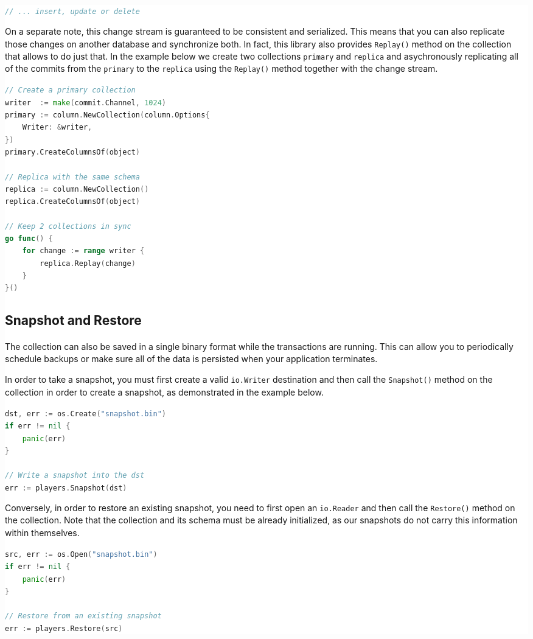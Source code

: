 ```go
// ... insert, update or delete
```

On a separate note, this change stream is guaranteed to be consistent and serialized. This means that you can also replicate those changes on another database and synchronize both. In fact, this library also provides `Replay()` method on the collection that allows to do just that. In the example below we create two collections `primary` and `replica` and asychronously replicating all of the commits from the `primary` to the `replica` using the `Replay()` method together with the change stream.

```go
// Create a primary collection
writer  := make(commit.Channel, 1024)
primary := column.NewCollection(column.Options{
	Writer: &writer,
})
primary.CreateColumnsOf(object)

// Replica with the same schema
replica := column.NewCollection()
replica.CreateColumnsOf(object)

// Keep 2 collections in sync
go func() {
	for change := range writer {
		replica.Replay(change)
	}
}()
```

## Snapshot and Restore

The collection can also be saved in a single binary format while the transactions are running. This can allow you to periodically schedule backups or make sure all of the data is persisted when your application terminates.

In order to take a snapshot, you must first create a valid `io.Writer` destination and then call the `Snapshot()` method on the collection in order to create a snapshot, as demonstrated in the example below.

```go
dst, err := os.Create("snapshot.bin")
if err != nil {
	panic(err)
}

// Write a snapshot into the dst
err := players.Snapshot(dst)
```

Conversely, in order to restore an existing snapshot, you need to first open an `io.Reader` and then call the `Restore()` method on the collection. Note that the collection and its schema must be already initialized, as our snapshots do not carry this information within themselves.

```go
src, err := os.Open("snapshot.bin")
if err != nil {
	panic(err)
}

// Restore from an existing snapshot
err := players.Restore(src)
```
